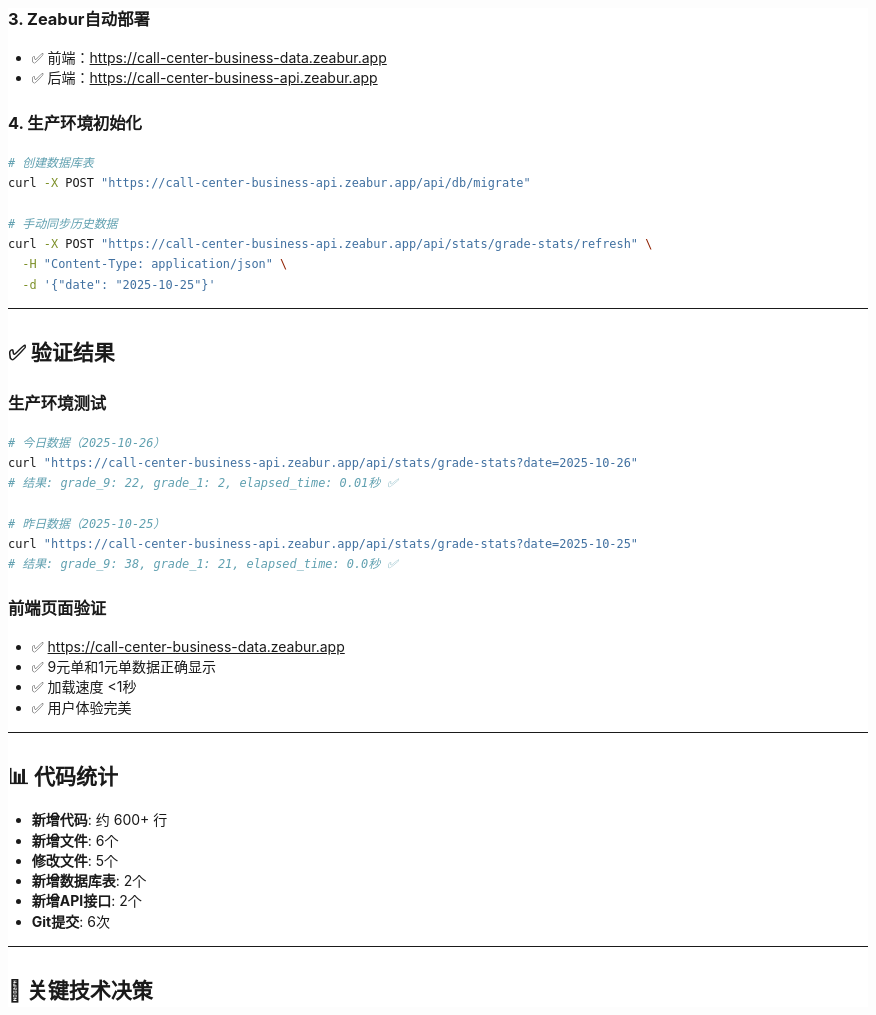### 3. Zeabur自动部署
- ✅ 前端：https://call-center-business-data.zeabur.app
- ✅ 后端：https://call-center-business-api.zeabur.app

### 4. 生产环境初始化
```bash
# 创建数据库表
curl -X POST "https://call-center-business-api.zeabur.app/api/db/migrate"

# 手动同步历史数据
curl -X POST "https://call-center-business-api.zeabur.app/api/stats/grade-stats/refresh" \
  -H "Content-Type: application/json" \
  -d '{"date": "2025-10-25"}'
```

---

## ✅ 验证结果

### 生产环境测试

```bash
# 今日数据（2025-10-26）
curl "https://call-center-business-api.zeabur.app/api/stats/grade-stats?date=2025-10-26"
# 结果: grade_9: 22, grade_1: 2, elapsed_time: 0.01秒 ✅

# 昨日数据（2025-10-25）
curl "https://call-center-business-api.zeabur.app/api/stats/grade-stats?date=2025-10-25"
# 结果: grade_9: 38, grade_1: 21, elapsed_time: 0.0秒 ✅
```

### 前端页面验证
- ✅ https://call-center-business-data.zeabur.app
- ✅ 9元单和1元单数据正确显示
- ✅ 加载速度 <1秒
- ✅ 用户体验完美

---

## 📊 代码统计

- **新增代码**: 约 600+ 行
- **新增文件**: 6个
- **修改文件**: 5个
- **新增数据库表**: 2个
- **新增API接口**: 2个
- **Git提交**: 6次

---

## 🎯 关键技术决策
